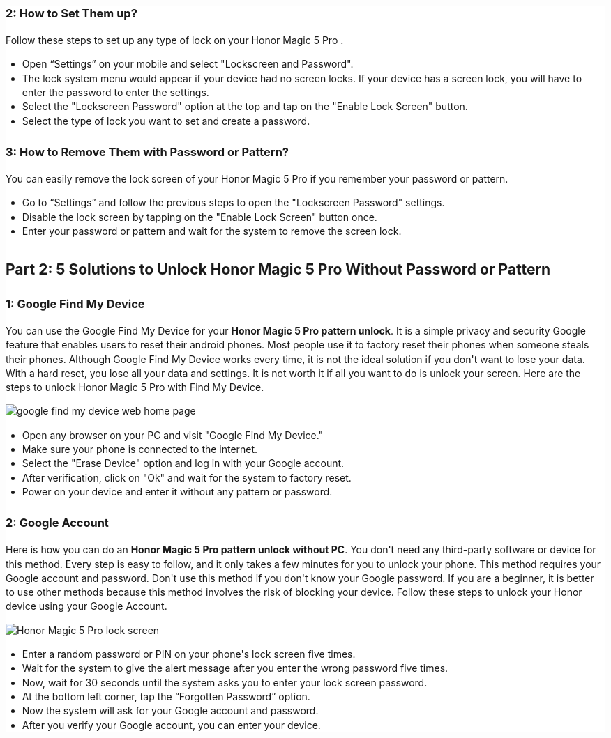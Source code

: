 ### 2: How to Set Them up?

Follow these steps to set up any type of lock on your Honor Magic 5 Pro  .

- Open “Settings” on your mobile and select "Lockscreen and Password".
- The lock system menu would appear if your device had no screen locks. If your device has a screen lock, you will have to enter the password to enter the settings.
- Select the "Lockscreen Password" option at the top and tap on the "Enable Lock Screen" button.
- Select the type of lock you want to set and create a password.

### 3: How to Remove Them with Password or Pattern?

You can easily remove the lock screen of your Honor Magic 5 Pro  if you remember your password or pattern.

- Go to “Settings” and follow the previous steps to open the "Lockscreen Password" settings.
- Disable the lock screen by tapping on the "Enable Lock Screen" button once.
- Enter your password or pattern and wait for the system to remove the screen lock.

## Part 2: 5 Solutions to Unlock Honor Magic 5 Pro  Without Password or Pattern

### 1: Google Find My Device

You can use the Google Find My Device for your **Honor Magic 5 Pro  pattern unlock**. It is a simple privacy and security Google feature that enables users to reset their android phones. Most people use it to factory reset their phones when someone steals their phones. Although Google Find My Device works every time, it is not the ideal solution if you don't want to lose your data. With a hard reset, you lose all your data and settings. It is not worth it if all you want to do is unlock your screen. Here are the steps to unlock Honor Magic 5 Pro  with Find My Device.

![google find my device web home page](https://images.wondershare.com/drfone/article/2022/10/oppo-a37-password-unlock-01.jpg)

- Open any browser on your PC and visit "Google Find My Device."
- Make sure your phone is connected to the internet.
- Select the "Erase Device" option and log in with your Google account.
- After verification, click on "Ok" and wait for the system to factory reset.
- Power on your device and enter it without any pattern or password.

### 2: Google Account

Here is how you can do an **Honor Magic 5 Pro  pattern unlock without PC**. You don't need any third-party software or device for this method. Every step is easy to follow, and it only takes a few minutes for you to unlock your phone. This method requires your Google account and password. Don't use this method if you don't know your Google password. If you are a beginner, it is better to use other methods because this method involves the risk of blocking your device. Follow these steps to unlock your Honor  device using your Google Account.

![Honor Magic 5 Pro  lock screen](https://images.wondershare.com/drfone/article/2022/10/oppo-a37-password-unlock-02.jpg)

- Enter a random password or PIN on your phone's lock screen five times.
- Wait for the system to give the alert message after you enter the wrong password five times.
- Now, wait for 30 seconds until the system asks you to enter your lock screen password.
- At the bottom left corner, tap the “Forgotten Password” option.
- Now the system will ask for your Google account and password.
- After you verify your Google account, you can enter your device.
